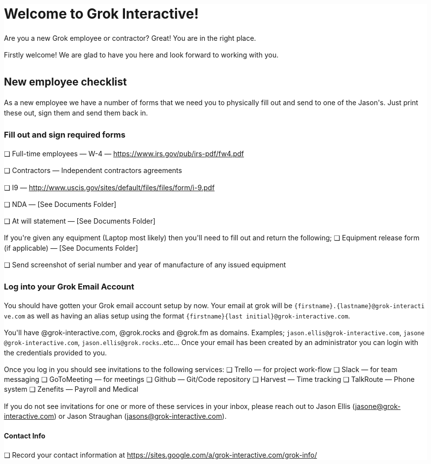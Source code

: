 # Welcome to Grok Interactive!

Are you a new Grok employee or contractor?  Great! You are in the right place.

Firstly welcome!  We are glad to have you here and look forward to working with you.  

## New employee checklist

As a new employee we have a number of forms that we need you to physically fill out and send to one of the Jason's.  Just print these out, sign them and send them back in.

### Fill out and sign required forms

&#x2751; Full-time employees &mdash; W-4 &mdash; https://www.irs.gov/pub/irs-pdf/fw4.pdf

&#x2751; Contractors &mdash; Independent contractors agreements

&#x2751; I9 &mdash; http://www.uscis.gov/sites/default/files/files/form/i-9.pdf

&#x2751; NDA &mdash; [See Documents Folder]

&#x2751; At will statement &mdash; [See Documents Folder]

If you're given any equipment (Laptop most likely) then you'll need to fill out and return the following;
&#x2751; Equipment release form (if applicable) &mdash; [See Documents Folder]

&#x2751; Send screenshot of serial number and year of manufacture of any issued equipment


### Log into your Grok Email Account

You should have gotten your Grok email account setup by now.  Your email at grok will be `{firstname}.{lastname}@grok-interactive.com` as well as having an alias setup using the format `{firstname}{last initial}@grok-interactive.com`. 

You'll have @grok-interactive.com, @grok.rocks and @grok.fm as domains. Examples; `jason.ellis@grok-interactive.com`, `jasone@grok-interactive.com`, `jason.ellis@grok.rocks`..etc... Once your email has been created by an administrator you can login with the credentials provided to you.

Once you log in you should see invitations to the following services: 
&#x2751;  Trello &mdash; for project work-flow
&#x2751;  Slack &mdash; for team messaging
&#x2751;  GoToMeeting &mdash; for meetings
&#x2751;  Github &mdash; Git/Code repository
&#x2751;  Harvest &mdash; Time tracking
&#x2751;  TalkRoute &mdash; Phone system
&#x2751;  Zenefits &mdash; Payroll and Medical

If you do not see invitations for one or more of these services in your inbox, please reach out to Jason Ellis (jasone@grok-interactive.com) or Jason Straughan (jasons@grok-interactive.com).


#### Contact Info

&#x2751; Record your contact information at https://sites.google.com/a/grok-interactive.com/grok-info/
